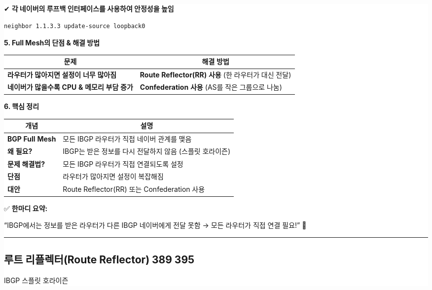 ✔ **각 네이버의 루프백 인터페이스를 사용하여 안정성을 높임**

```
neighbor 1.1.3.3 update-source loopback0
```

**5. Full Mesh의 단점 & 해결 방법**

| **문제**                                     | **해결 방법**                                        |
| -------------------------------------------- | ---------------------------------------------------- |
| **라우터가 많아지면 설정이 너무 많아짐**     | **Route Reflector(RR) 사용** (한 라우터가 대신 전달) |
| **네이버가 많을수록 CPU & 메모리 부담 증가** | **Confederation 사용** (AS를 작은 그룹으로 나눔)     |

**6. 핵심 정리**

| **개념**          | **설명**                                                |
| ----------------- | ------------------------------------------------------- |
| **BGP Full Mesh** | 모든 IBGP 라우터가 직접 네이버 관계를 맺음              |
| **왜 필요?**      | IBGP는 받은 정보를 다시 전달하지 않음 (스플릿 호라이즌) |
| **문제 해결법?**  | 모든 IBGP 라우터가 직접 연결되도록 설정                 |
| **단점**          | 라우터가 많아지면 설정이 복잡해짐                       |
| **대안**          | Route Reflector(RR) 또는 Confederation 사용             |

✅ **한마디 요약:**

“IBGP에서는 정보를 받은 라우터가 다른 IBGP 네이버에게 전달 못함 → 모든 라우터가 직접 연결 필요!” 🚀

------



## 루트 리플렉터(Route Reflector) 389 395

IBGP 스플릿 호라이즌